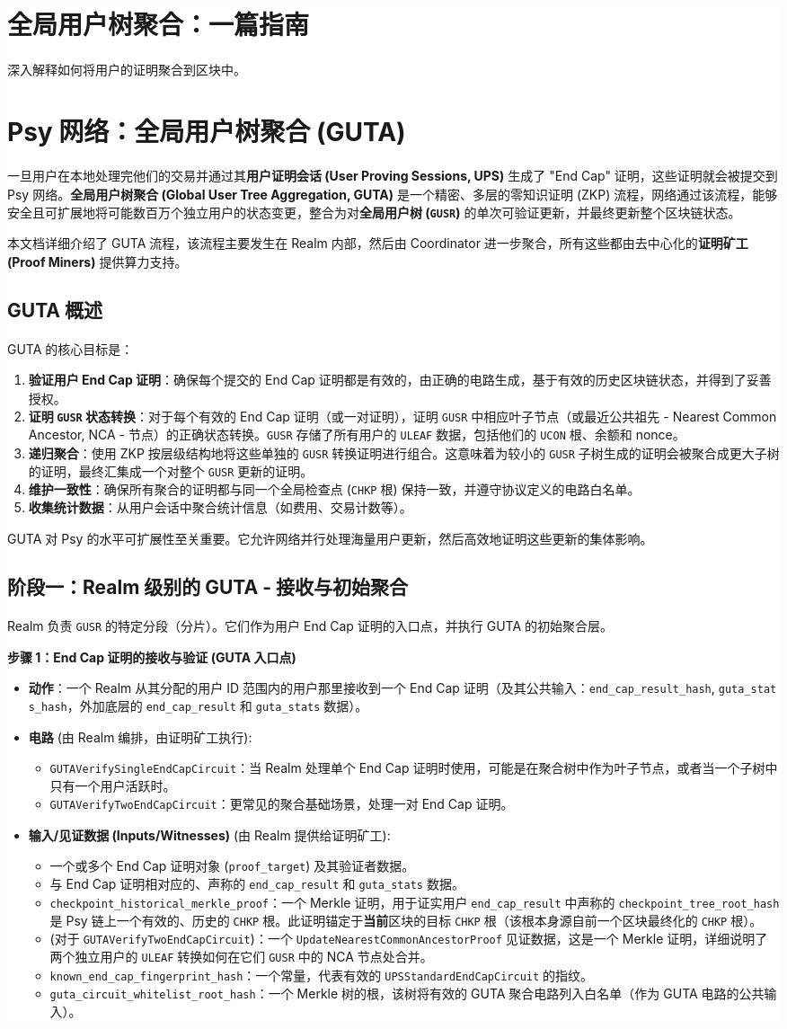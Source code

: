# 全局用户树聚合：一篇指南



深入解释如何将用户的证明聚合到区块中。



# Psy 网络：全局用户树聚合 (GUTA)



一旦用户在本地处理完他们的交易并通过其**用户证明会话 (User Proving Sessions, UPS)** 生成了 "End Cap" 证明，这些证明就会被提交到 Psy 网络。**全局用户树聚合 (Global User Tree Aggregation, GUTA)** 是一个精密、多层的零知识证明 (ZKP) 流程，网络通过该流程，能够安全且可扩展地将可能数百万个独立用户的状态变更，整合为对**全局用户树 (`GUSR`)** 的单次可验证更新，并最终更新整个区块链状态。

本文档详细介绍了 GUTA 流程，该流程主要发生在 Realm 内部，然后由 Coordinator 进一步聚合，所有这些都由去中心化的**证明矿工 (Proof Miners)** 提供算力支持。



## GUTA 概述



GUTA 的核心目标是：

1. **验证用户 End Cap 证明**：确保每个提交的 End Cap 证明都是有效的，由正确的电路生成，基于有效的历史区块链状态，并得到了妥善授权。
2. **证明 `GUSR` 状态转换**：对于每个有效的 End Cap 证明（或一对证明），证明 `GUSR` 中相应叶子节点（或最近公共祖先 - Nearest Common Ancestor, NCA - 节点）的正确状态转换。`GUSR` 存储了所有用户的 `ULEAF` 数据，包括他们的 `UCON` 根、余额和 nonce。
3. **递归聚合**：使用 ZKP 按层级结构地将这些单独的 `GUSR` 转换证明进行组合。这意味着为较小的 `GUSR` 子树生成的证明会被聚合成更大子树的证明，最终汇集成一个对整个 `GUSR` 更新的证明。
4. **维护一致性**：确保所有聚合的证明都与同一个全局检查点 (`CHKP` 根) 保持一致，并遵守协议定义的电路白名单。
5. **收集统计数据**：从用户会话中聚合统计信息（如费用、交易计数等）。

GUTA 对 Psy 的水平可扩展性至关重要。它允许网络并行处理海量用户更新，然后高效地证明这些更新的集体影响。



## 阶段一：Realm 级别的 GUTA - 接收与初始聚合



Realm 负责 `GUSR` 的特定分段（分片）。它们作为用户 End Cap 证明的入口点，并执行 GUTA 的初始聚合层。

**步骤 1：End Cap 证明的接收与验证 (GUTA 入口点)**

- **动作**：一个 Realm 从其分配的用户 ID 范围内的用户那里接收到一个 End Cap 证明（及其公共输入：`end_cap_result_hash`, `guta_stats_hash`，外加底层的 `end_cap_result` 和 `guta_stats` 数据）。

- **电路** (由 Realm 编排，由证明矿工执行):

  - `GUTAVerifySingleEndCapCircuit`：当 Realm 处理单个 End Cap 证明时使用，可能是在聚合树中作为叶子节点，或者当一个子树中只有一个用户活跃时。
  - `GUTAVerifyTwoEndCapCircuit`：更常见的聚合基础场景，处理一对 End Cap 证明。

- **输入/见证数据 (Inputs/Witnesses)** (由 Realm 提供给证明矿工):

  - 一个或多个 End Cap 证明对象 (`proof_target`) 及其验证者数据。
  - 与 End Cap 证明相对应的、声称的 `end_cap_result` 和 `guta_stats` 数据。
  - `checkpoint_historical_merkle_proof`：一个 Merkle 证明，用于证实用户 `end_cap_result` 中声称的 `checkpoint_tree_root_hash` 是 Psy 链上一个有效的、历史的 `CHKP` 根。此证明锚定于**当前**区块的目标 `CHKP` 根（该根本身源自前一个区块最终化的 `CHKP` 根）。
  - (对于 `GUTAVerifyTwoEndCapCircuit`)：一个 `UpdateNearestCommonAncestorProof` 见证数据，这是一个 Merkle 证明，详细说明了两个独立用户的 `ULEAF` 转换如何在它们 `GUSR` 中的 NCA 节点处合并。
  - `known_end_cap_fingerprint_hash`：一个常量，代表有效的 `UPSStandardEndCapCircuit` 的指纹。
  - `guta_circuit_whitelist_root_hash`：一个 Merkle 树的根，该树将有效的 GUTA 聚合电路列入白名单（作为 GUTA 电路的公共输入）。
